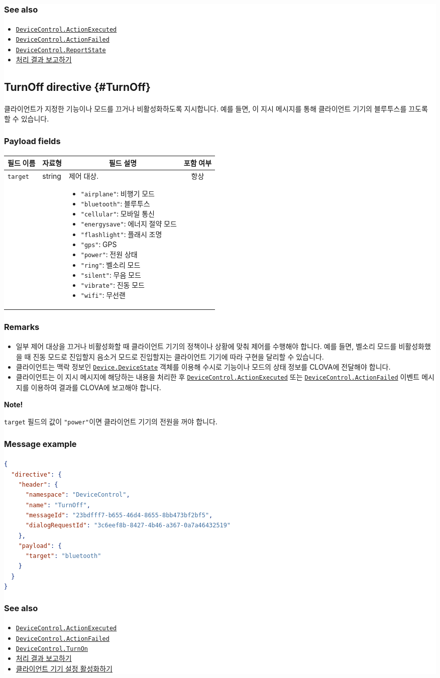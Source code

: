 ### See also

* [`DeviceControl.ActionExecuted`](#ActionExecuted)
* [`DeviceControl.ActionFailed`](#ActionFailed)
* [`DeviceControl.ReportState`](#ReportState)
* [처리 결과 보고하기](/Develop/Guides/Handle_Device_Control.md#HandleActionExecutedResponse)

## TurnOff directive {#TurnOff}

클라이언트가 지정한 기능이나 모드를 끄거나 비활성화하도록 지시합니다. 예를 들면, 이 지시 메시지를 통해 클라이언트 기기의 블루투스를 끄도록 할 수 있습니다.

### Payload fields

| 필드 이름       | 자료형    | 필드 설명                     | 포함 여부 |
|---------------|---------|-----------------------------|:---------:|
| `target`      | string  | 제어 대상.<ul><li><code>"airplane"</code>: 비행기 모드</li><li><code>"bluetooth"</code>: 블루투스</li><li><code>"cellular"</code>: 모바일 통신</li><li><code>"energysave"</code>: 에너지 절약 모드</li><li><code>"flashlight"</code>: 플래시 조명</li><li><code>"gps"</code>: GPS</li><li><code>"power"</code>: 전원 상태</li><li><code>"ring"</code>: 벨소리 모드</li><li><code>"silent"</code>: 무음 모드</li><li><code>"vibrate"</code>: 진동 모드</li><li><code>"wifi"</code>: 무선랜</li></ul> | 항상     |

### Remarks

* 일부 제어 대상을 끄거나 비활성화할 때 클라이언트 기기의 정책이나 상황에 맞춰 제어를 수행해야 합니다. 예를 들면, 벨소리 모드를 비활성화했을 때 진동 모드로 진입할지 음소거 모드로 진입할지는 클라이언트 기기에 따라 구현을 달리할 수 있습니다.
* 클라이언트는 맥락 정보인 [`Device.DeviceState`](/Develop/References/Context_Objects.md#DeviceState) 객체를 이용해 수시로 기능이나 모드의 상태 정보를 CLOVA에 전달해야 합니다.
* 클라이언트는 이 지시 메시지에 해당하는 내용을 처리한 후 [`DeviceControl.ActionExecuted`](#ActionExecuted) 또는 [`DeviceControl.ActionFailed`](#ActionFailed) 이벤트 메시지를 이용하여 결과를 CLOVA에 보고해야 합니다.

<div class="note">
  <p><strong>Note!</strong></p>
  <p><code>target</code> 필드의 값이 <code>"power"</code>이면 클라이언트 기기의 전원을 꺼야 합니다.</p>
</div>

### Message example

```json
{
  "directive": {
    "header": {
      "namespace": "DeviceControl",
      "name": "TurnOff",
      "messageId": "23bdfff7-b655-46d4-8655-8bb473bf2bf5",
      "dialogRequestId": "3c6eef8b-8427-4b46-a367-0a7a46432519"
    },
    "payload": {
      "target": "bluetooth"
    }
  }
}
```

### See also

* [`DeviceControl.ActionExecuted`](#ActionExecuted)
* [`DeviceControl.ActionFailed`](#ActionFailed)
* [`DeviceControl.TurnOn`](#TurnOn)
* [처리 결과 보고하기](/Develop/Guides/Handle_Device_Control.md#HandleActionExecutedResponse)
* [클라이언트 기기 설정 활성화하기](/Develop/Guides/Handle_Device_Control.md#HandleClientFeatureToggle)
